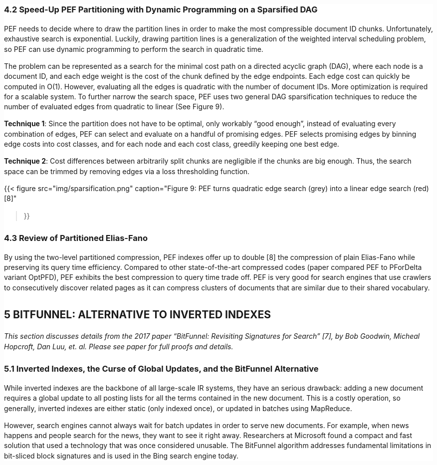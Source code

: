 ### 4.2 Speed-Up PEF Partitioning with Dynamic Programming on a Sparsified DAG

PEF needs to decide where to draw the partition lines in order to make the most compressible document ID chunks. Unfortunately, exhaustive search is exponential. Luckily, drawing partition lines is a generalization of the weighted interval scheduling problem, so PEF can use dynamic programming to perform the search in quadratic time. 

The problem can be represented as a search for the minimal cost path on a directed acyclic graph (DAG), where each node is a document ID, and each edge weight is the cost of the chunk defined by the edge endpoints. Each edge cost can quickly be computed in O(1). However, evaluating all the edges is quadratic with the number of document IDs. More optimization is required for a scalable system. To further narrow the search space, PEF uses two general DAG sparsification techniques to reduce the number of evaluated edges from quadratic to linear (See Figure 9). 

**Technique 1**: Since the partition does not have to be optimal, only workably “good enough”, instead of evaluating every combination of edges, PEF can select and evaluate on a handful of promising edges. PEF selects promising edges by binning edge costs into cost classes, and for each node and each cost class, greedily keeping one best edge.

**Technique 2**: Cost differences between arbitrarily split chunks are negligible if the chunks are big enough. Thus, the search space can be trimmed by removing edges via a loss thresholding function.

{{< figure 
src="img/sparsification.png"
caption="Figure 9: PEF turns quadratic edge search (grey) into a linear edge search (red) [8]"
>}}

### 4.3 Review of Partitioned Elias-Fano

By using the two-level partitioned compression, PEF indexes offer up to double [8] the compression of plain Elias-Fano while preserving its query time efficiency. Compared to other state-of-the-art compressed codes (paper compared PEF to PForDelta variant OptPFD), PEF exhibits the best compression to query time trade off. PEF is very good for search engines that use crawlers to consecutively discover related pages as it can compress clusters of documents that are similar due to their shared vocabulary.

## 5 BITFUNNEL: ALTERNATIVE TO INVERTED INDEXES

*This section discusses details from the 2017 paper “BitFunnel: Revisiting Signatures for Search” [7], by Bob Goodwin, Micheal Hopcroft, Dan Luu, et. al. Please see paper for full proofs and details.*

### 5.1 Inverted Indexes, the Curse of Global Updates, and the BitFunnel Alternative

While inverted indexes are the backbone of all large-scale IR systems, they have an serious drawback: adding a new document requires a global update to all posting lists for all the terms contained in the new document. This is a costly operation, so generally, inverted indexes are either static (only indexed once), or updated in batches using MapReduce.

However, search engines cannot always wait for batch updates in order to serve new documents. For example, when news happens and people search for the news, they want to see it right away. Researchers at Microsoft found a compact and fast solution that used a technology that was once considered unusable. The BitFunnel algorithm addresses fundamental limitations in bit-sliced block signatures and is used in the Bing search engine today.
